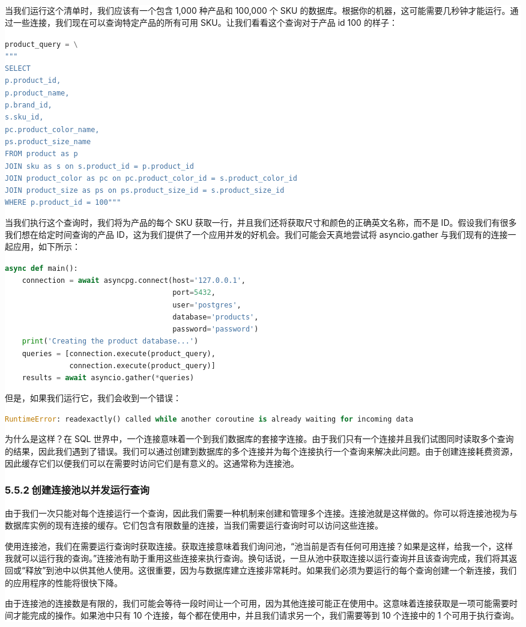 ```python
```


当我们运行这个清单时，我们应该有一个包含 1,000 种产品和 100,000 个 SKU 的数据库。根据你的机器，这可能需要几秒钟才能运行。通过一些连接，我们现在可以查询特定产品的所有可用 SKU。让我们看看这个查询对于产品 id 100 的样子：

```python
product_query = \
"""
SELECT
p.product_id,
p.product_name,
p.brand_id,
s.sku_id,
pc.product_color_name,
ps.product_size_name
FROM product as p
JOIN sku as s on s.product_id = p.product_id
JOIN product_color as pc on pc.product_color_id = s.product_color_id
JOIN product_size as ps on ps.product_size_id = s.product_size_id
WHERE p.product_id = 100"""
```

当我们执行这个查询时，我们将为产品的每个 SKU 获取一行，并且我们还将获取尺寸和颜色的正确英文名称，而不是 ID。假设我们有很多我们想在给定时间查询的产品 ID，这为我们提供了一个应用并发的好机会。我们可能会天真地尝试将 asyncio.gather 与我们现有的连接一起应用，如下所示：

```python
async def main():
    connection = await asyncpg.connect(host='127.0.0.1',
                                       port=5432,
                                       user='postgres',
                                       database='products',
                                       password='password')
    print('Creating the product database...')
    queries = [connection.execute(product_query),
               connection.execute(product_query)]
    results = await asyncio.gather(*queries)
```

但是，如果我们运行它，我们会收到一个错误：

```python
RuntimeError: readexactly() called while another coroutine is already waiting for incoming data
```

为什么是这样？在 SQL 世界中，一个连接意味着一个到我们数据库的套接字连接。由于我们只有一个连接并且我们试图同时读取多个查询的结果，因此我们遇到了错误。我们可以通过创建到数据库的多个连接并为每个连接执行一个查询来解决此问题。由于创建连接耗费资源，因此缓存它们以便我们可以在需要时访问它们是有意义的。这通常称为连接池。

### 5.5.2 创建连接池以并发运行查询
由于我们一次只能对每个连接运行一个查询，因此我们需要一种机制来创建和管理多个连接。连接池就是这样做的。你可以将连接池视为与数据库实例的现有连接的缓存。它们包含有限数量的连接，当我们需要运行查询时可以访问这些连接。

使用连接池，我们在需要运行查询时获取连接。获取连接意味着我们询问池，“池当前是否有任何可用连接？如果是这样，给我一个，这样我就可以运行我的查询。”连接池有助于重用这些连接来执行查询。换句话说，一旦从池中获取连接以运行查询并且该查询完成，我们将其返回或“释放”到池中以供其他人使用。这很重要，因为与数据库建立连接非常耗时。如果我们必须为要运行的每个查询创建一个新连接，我们的应用程序的性能将很快下降。

由于连接池的连接数是有限的，我们可能会等待一段时间让一个可用，因为其他连接可能正在使用中。这意味着连接获取是一项可能需要时间才能完成的操作。如果池中只有 10 个连接，每个都在使用中，并且我们请求另一个，我们需要等到 10 个连接中的 1 个可用于执行查询。
